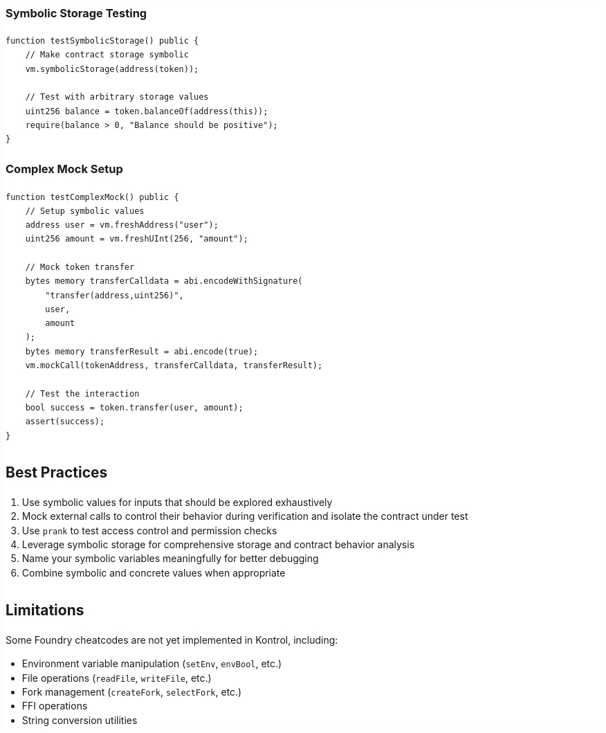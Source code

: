 ### Symbolic Storage Testing
```solidity
function testSymbolicStorage() public {
    // Make contract storage symbolic
    vm.symbolicStorage(address(token));
    
    // Test with arbitrary storage values
    uint256 balance = token.balanceOf(address(this));
    require(balance > 0, "Balance should be positive");
}
```

### Complex Mock Setup
```solidity
function testComplexMock() public {
    // Setup symbolic values
    address user = vm.freshAddress("user");
    uint256 amount = vm.freshUInt(256, "amount");
    
    // Mock token transfer
    bytes memory transferCalldata = abi.encodeWithSignature(
        "transfer(address,uint256)", 
        user, 
        amount
    );
    bytes memory transferResult = abi.encode(true);
    vm.mockCall(tokenAddress, transferCalldata, transferResult);
    
    // Test the interaction
    bool success = token.transfer(user, amount);
    assert(success);
}
```

## Best Practices

1. Use symbolic values for inputs that should be explored exhaustively
2. Mock external calls to control their behavior during verification and isolate the contract under test
3. Use `prank` to test access control and permission checks
4. Leverage symbolic storage for comprehensive storage and contract behavior analysis
5. Name your symbolic variables meaningfully for better debugging
6. Combine symbolic and concrete values when appropriate

## Limitations

Some Foundry cheatcodes are not yet implemented in Kontrol, including:
- Environment variable manipulation (`setEnv`, `envBool`, etc.)
- File operations (`readFile`, `writeFile`, etc.)
- Fork management (`createFork`, `selectFork`, etc.)
- FFI operations
- String conversion utilities 